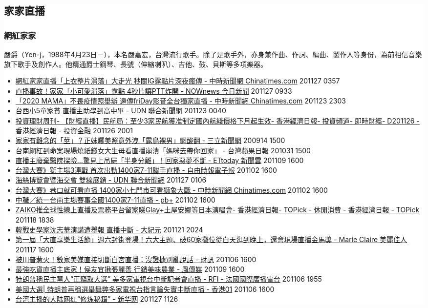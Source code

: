 ## 家家直播

### 網紅家家

嚴爵（Yen-j，1988年4月23日－），本名嚴嘉宏，台灣流行歌手。除了是歌手外，亦身兼作曲、作詞、編曲、製作人等身份，為前相信音樂旗下歌手及創作人。他精通爵士鋼琴、長號（伸縮喇叭）、吉他、鼓、貝斯等多項樂器。
- [網紅家家直播「上衣整片滑落」大走光 秒關IG露點片深夜瘋傳 - 中時新聞網 Chinatimes.com](https://www.chinatimes.com/realtimenews/20201127000900-260404 "網紅家家直播「上衣整片滑落」大走光 秒關IG露點片深夜瘋傳 - 中時新聞網 Chinatimes.com") 201127 0357
- [直播事故！家家「小可愛滑落」露點 4秒片讓PTT炸開 - NOWnews 今日新聞](https://www.nownews.com/news/5123089 "直播事故！家家「小可愛滑落」露點 4秒片讓PTT炸開 - NOWnews 今日新聞") 201127 0933
- [「2020 MAMA」不畏疫情照舉辦 遠傳friDay影音全台獨家直播 - 中時新聞網 Chinatimes.com](https://www.chinatimes.com/realtimenews/20201123005807-260404 "「2020 MAMA」不畏疫情照舉辦 遠傳friDay影音全台獨家直播 - 中時新聞網 Chinatimes.com") 201123 2303
- [台西小5童家貧 直播主助學到高中畢 - UDN 聯合新聞網](https://udn.com/news/story/7326/5035717 "台西小5童家貧 直播主助學到高中畢 - UDN 聯合新聞網") 201123 0040
- [投資理財周刊- 【財經直播】民航局：至少3家民航獲准制定國內航綫價格下月起生效- 香港經濟日報- 投資頻道- 即時財經- D201126 - 香港經濟日報 - 投資金融](https://invest.hket.com/article/2812330/%E3%80%90%E8%B2%A1%E7%B6%93%E7%9B%B4%E6%92%AD%E3%80%91%E6%B0%91%E8%88%AA%E5%B1%80%EF%BC%9A%E8%87%B3%E5%B0%913%E5%AE%B6%E6%B0%91%E8%88%AA%E7%8D%B2%E5%87%86%E5%88%B6%E5%AE%9A%E5%9C%8B%E5%85%A7%E8%88%AA%E7%B6%AB%E5%83%B9%E6%A0%BC%20%E4%B8%8B%E6%9C%88%E8%B5%B7%E7%94%9F%E6%95%88 "投資理財周刊- 【財經直播】民航局：至少3家民航獲准制定國內航綫價格下月起生效- 香港經濟日報- 投資頻道- 即時財經- D201126 - 香港經濟日報 - 投資金融") 201126 2001
- [家家有難念的「莖」？正妹曬美照意外洩「露鳥裸男」網酸翻 - 三立新聞網](https://star.setn.com/news/813976 "家家有難念的「莖」？正妹曬美照意外洩「露鳥裸男」網酸翻 - 三立新聞網") 200914 1500
- [台南網紅到命案現場燒紙錢女大生母看直播崩潰「媽咪去帶你回家」 - 台灣蘋果日報](https://tw.appledaily.com/local/20201031/F766ZAZ6ENE63OBTYEPOFEJOZI/ "台南網紅到命案現場燒紙錢女大生母看直播崩潰「媽咪去帶你回家」 - 台灣蘋果日報") 201031 1500
- [直播主廢棄醫院探險…驚見上吊屍「半身分離」！回家惡夢不斷 - ETtoday 新聞雲](https://www.ettoday.net/news/20201109/1850439.htm "直播主廢棄醫院探險…驚見上吊屍「半身分離」！回家惡夢不斷 - ETtoday 新聞雲") 201109 1600
- [台灣大賽》獅主場3連戰 首次出動1400家7-11聯手直播 - 自由時報電子報](https://sports.ltn.com.tw/news/breakingnews/3339452 "台灣大賽》獅主場3連戰 首次出動1400家7-11聯手直播 - 自由時報電子報") 201102 1600
- [海絲博覽會暨海交會 雙線展銷 - UDN 聯合新聞網](https://udn.com/news/story/7333/5047144?from=udn-catelistnews_ch2 "海絲博覽會暨海交會 雙線展銷 - UDN 聯合新聞網") 201127 0106
- [台灣大賽》巷口就可看直播 1400家小七門市可看獅象大戰 - 中時新聞網 Chinatimes.com](https://www.chinatimes.com/realtimenews/20201102004277-260403 "台灣大賽》巷口就可看直播 1400家小七門市可看獅象大戰 - 中時新聞網 Chinatimes.com") 201102 1600
- [中職／統一台南主場賽事全國1400家7-11直播 - pb+](http://media.pbplus.me/110722 "中職／統一台南主場賽事全國1400家7-11直播 - pb+") 201102 1600
- [ZAIKO推全球性線上直播及票務平台留家睇Glay+土屋安娜等日本演唱會- 香港經濟日報- TOPick - 休閒消費 - 香港經濟日報 - TOPick](https://topick.hket.com/article/2806382/ZAIKO%E6%8E%A8%E5%85%A8%E7%90%83%E6%80%A7%E7%B7%9A%E4%B8%8A%E7%9B%B4%E6%92%AD%E5%8F%8A%E7%A5%A8%E5%8B%99%E5%B9%B3%E5%8F%B0%E3%80%80%E7%95%99%E5%AE%B6%E7%9D%87Glay-%E5%9C%9F%E5%B1%8B%E5%AE%89%E5%A8%9C%E7%AD%89%E6%97%A5%E6%9C%AC%E6%BC%94%E5%94%B1%E6%9C%83 "ZAIKO推全球性線上直播及票務平台留家睇Glay+土屋安娜等日本演唱會- 香港經濟日報- TOPick - 休閒消費 - 香港經濟日報 - TOPick") 201118 1838
- [韓戰史學家沈志華演講遭舉報 直播中斷 - 大紀元](https://www.epochtimes.com/b5/20/11/21/n12565928.htm "韓戰史學家沈志華演講遭舉報 直播中斷 - 大紀元") 201121 2024
- [第一屆「大直享樂生活節」週六封街登場！六大主題、破60家攤位從白天逛到晚上，還會現場直播金馬獎 - Marie Claire 美麗佳人](https://www.marieclaire.com.tw/lifestyle/whats-hot/53770 "第一屆「大直享樂生活節」週六封街登場！六大主題、破60家攤位從白天逛到晚上，還會現場直播金馬獎 - Marie Claire 美麗佳人") 201117 1600
- [被川普惹火！數家美媒直接切斷白宮直播：沒證據別亂說話 - 財訊](https://www.wealth.com.tw/home/articles/28329 "被川普惹火！數家美媒直接切斷白宮直播：沒證據別亂說話 - 財訊") 201106 1600
- [最強吃貨直播主底家！侯友宜揪張麗善 行銷美味農業 - 風傳媒](https://www.storm.mg/localarticle/3189224 "最強吃貨直播主底家！侯友宜揪張麗善 行銷美味農業 - 風傳媒") 201109 1600
- [特朗普稱民主黨人“正竊取大選” 美多家電視台中斷記者會直播 - RFI - 法國國際廣播電台](https://www.rfi.fr/cn/%E6%94%BF%E6%B2%BB/20201106-%E7%89%B9%E6%9C%97%E6%99%AE%E7%A8%B1%E6%B0%91%E4%B8%BB%E9%BB%A8%E4%BA%BA-%E6%AD%A3%E7%AB%8A%E5%8F%96%E5%A4%A7%E9%81%B8-%E7%BE%8E%E5%A4%9A%E5%AE%B6%E9%9B%BB%E8%A6%96%E5%8F%B0%E4%B8%AD%E6%96%B7%E8%A8%98%E8%80%85%E6%9C%83%E7%9B%B4%E6%92%AD "特朗普稱民主黨人“正竊取大選” 美多家電視台中斷記者會直播 - RFI - 法國國際廣播電台") 201106 1955
- [美國大選| 特朗普再稱選舉舞弊多家電視台指言論失實中斷直播 - 香港01](https://www.hk01.com/%E5%8D%B3%E6%99%82%E5%9C%8B%E9%9A%9B/545506/%E7%BE%8E%E5%9C%8B%E5%A4%A7%E9%81%B8-%E7%89%B9%E6%9C%97%E6%99%AE%E5%86%8D%E7%A8%B1%E9%81%B8%E8%88%89%E8%88%9E%E5%BC%8A-%E5%A4%9A%E5%AE%B6%E9%9B%BB%E8%A6%96%E5%8F%B0%E6%8C%87%E8%A8%80%E8%AB%96%E5%A4%B1%E5%AF%A6%E4%B8%AD%E6%96%B7%E7%9B%B4%E6%92%AD "美國大選| 特朗普再稱選舉舞弊多家電視台指言論失實中斷直播 - 香港01") 201106 1600
- [台湾主播的大陆网红“修炼秘籍” - 新华网](http://www.xinhuanet.com/2020-11/27/c_1126793504.htm "台湾主播的大陆网红“修炼秘籍” - 新华网") 201127 1126
